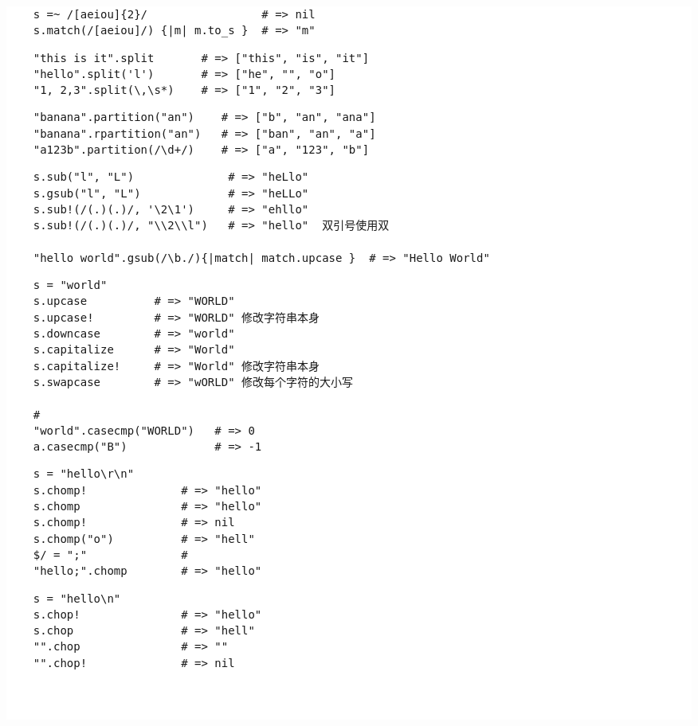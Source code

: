 <pre>
    s =~ /[aeiou]{2}/                 # => nil
    s.match(/[aeiou]/) {|m| m.to_s }  # => "m"
</pre>

<pre>
    "this is it".split       # => ["this", "is", "it"]
    "hello".split('l')       # => ["he", "", "o"]
    "1, 2,3".split(\,\s*)    # => ["1", "2", "3"]
</pre>

<pre>
    "banana".partition("an")    # => ["b", "an", "ana"]
    "banana".rpartition("an")   # => ["ban", "an", "a"]
    "a123b".partition(/\d+/)    # => ["a", "123", "b"]
</pre>

<pre>
    s.sub("l", "L")              # => "heLlo"
    s.gsub("l", "L")             # => "heLLo"
    s.sub!(/(.)(.)/, '\2\1')     # => "ehllo"
    s.sub!(/(.)(.)/, "\\2\\l")   # => "hello"  双引号使用双
    
    "hello world".gsub(/\b./){|match| match.upcase }  # => "Hello World"
</pre>

<pre>
    s = "world"       
    s.upcase          # => "WORLD"
    s.upcase!         # => "WORLD" 修改字符串本身
    s.downcase        # => "world"
    s.capitalize      # => "World"
    s.capitalize!     # => "World" 修改字符串本身
    s.swapcase        # => "wORLD" 修改每个字符的大小写
    
    # 
    "world".casecmp("WORLD")   # => 0
    a.casecmp("B")             # => -1
</pre>

<pre>
    s = "hello\r\n"       
    s.chomp!              # => "hello"
    s.chomp               # => "hello"
    s.chomp!              # => nil
    s.chomp("o")          # => "hell"
    $/ = ";"              # 
    "hello;".chomp        # => "hello"
</pre>

<pre>
    s = "hello\n"
    s.chop!               # => "hello"
    s.chop                # => "hell"
    "".chop               # => ""
    "".chop!              # => nil
